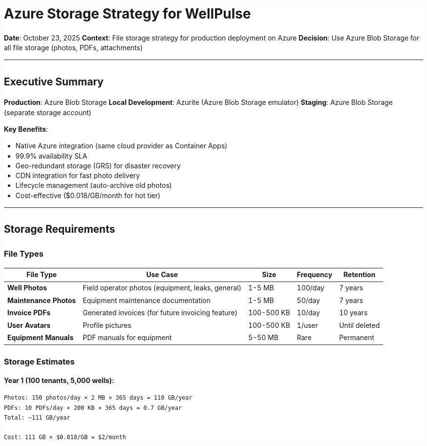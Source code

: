 # Azure Storage Strategy for WellPulse

**Date**: October 23, 2025
**Context**: File storage strategy for production deployment on Azure
**Decision**: Use Azure Blob Storage for all file storage (photos, PDFs, attachments)

---

## Executive Summary

**Production**: Azure Blob Storage
**Local Development**: Azurite (Azure Blob Storage emulator)
**Staging**: Azure Blob Storage (separate storage account)

**Key Benefits**:

- Native Azure integration (same cloud provider as Container Apps)
- 99.9% availability SLA
- Geo-redundant storage (GRS) for disaster recovery
- CDN integration for fast photo delivery
- Lifecycle management (auto-archive old photos)
- Cost-effective ($0.018/GB/month for hot tier)

---

## Storage Requirements

### File Types

| File Type              | Use Case                                          | Size       | Frequency | Retention     |
| ---------------------- | ------------------------------------------------- | ---------- | --------- | ------------- |
| **Well Photos**        | Field operator photos (equipment, leaks, general) | 1-5 MB     | 100/day   | 7 years       |
| **Maintenance Photos** | Equipment maintenance documentation               | 1-5 MB     | 50/day    | 7 years       |
| **Invoice PDFs**       | Generated invoices (for future invoicing feature) | 100-500 KB | 10/day    | 10 years      |
| **User Avatars**       | Profile pictures                                  | 100-500 KB | 1/user    | Until deleted |
| **Equipment Manuals**  | PDF manuals for equipment                         | 5-50 MB    | Rare      | Permanent     |

### Storage Estimates

**Year 1 (100 tenants, 5,000 wells):**

```
Photos: 150 photos/day × 2 MB × 365 days = 110 GB/year
PDFs: 10 PDFs/day × 200 KB × 365 days = 0.7 GB/year
Total: ~111 GB/year

Cost: 111 GB × $0.018/GB = $2/month
```
